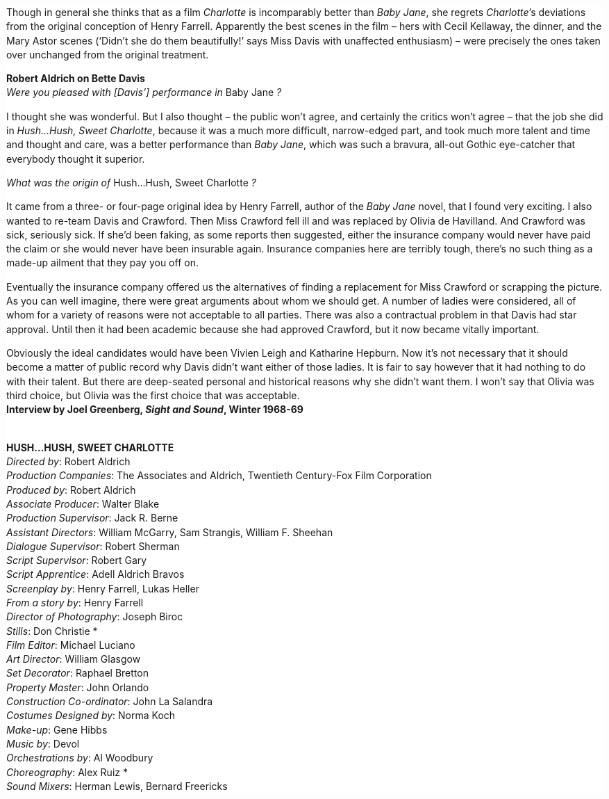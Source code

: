 Though in general she thinks that as a film _Charlotte_ is incomparably better than _Baby Jane_, she regrets _Charlotte_’s deviations from the original conception of Henry Farrell. Apparently the best scenes in the film – hers with Cecil Kellaway, the dinner, and the Mary Astor scenes (‘Didn’t she do them beautifully!’ says Miss Davis with unaffected enthusiasm) – were precisely the ones taken over unchanged from the original treatment.

**Robert Aldrich on Bette Davis**  
_Were you pleased with [Davis’] performance in_ Baby Jane _?_

I thought she was wonderful. But I also thought – the public won’t agree, and certainly the critics won’t agree – that the job she did in _Hush…Hush, Sweet Charlotte_, because it was a much more difficult, narrow-edged part, and took much more talent and time and thought and care, was a better performance than _Baby Jane_, which was such a bravura, all-out Gothic eye-catcher that everybody thought it superior.

_What was the origin of_ Hush…Hush, Sweet Charlotte _?_

It came from a three- or four-page original idea by Henry Farrell, author of the _Baby Jane_ novel, that I found very exciting. I also wanted to re-team Davis and Crawford. Then Miss Crawford fell ill and was replaced by Olivia de Havilland. And Crawford was sick, seriously sick. If she’d been faking, as some reports then suggested, either the insurance company would never have paid the claim or she would never have been insurable again. Insurance companies here are terribly tough, there’s no such thing as a made-up ailment that they pay you  off on.

Eventually the insurance company offered us the alternatives of finding a replacement for Miss Crawford or scrapping the picture. As you can well imagine, there were great arguments about whom we should get. A number of ladies were considered, all of whom for a variety of reasons were not acceptable to all parties. There was also a contractual problem in that Davis had star approval. Until then it had been academic because she had approved Crawford, but it now became vitally important.

Obviously the ideal candidates would have been Vivien Leigh and Katharine Hepburn. Now it’s not necessary that it should become a matter of public record why Davis didn’t want either of those ladies. It is fair to say however that it had nothing to do with their talent. But there are deep-seated personal and historical reasons why she didn’t want them. I won’t say that Olivia was third choice, but Olivia was the first choice that was acceptable.  
**Interview by Joel Greenberg, _Sight and Sound_, Winter 1968-69**
<br><br>


**HUSH…HUSH, SWEET CHARLOTTE**  
_Directed by_: Robert Aldrich  
_Production Companies_:  The Associates and Aldrich,  Twentieth Century-Fox Film Corporation  
_Produced by_: Robert Aldrich  
_Associate Producer_: Walter Blake  
_Production Supervisor_: Jack R. Berne  
_Assistant Directors_: William McGarry,  Sam Strangis, William F. Sheehan  
_Dialogue Supervisor_: Robert Sherman  
_Script Supervisor_: Robert Gary  
_Script Apprentice_: Adell Aldrich Bravos  
_Screenplay by_: Henry Farrell, Lukas Heller  
_From a story by_: Henry Farrell  
_Director of Photography_: Joseph Biroc  
_Stills_: Don Christie *  
_Film Editor_: Michael Luciano  
_Art Director_: William Glasgow  
_Set Decorator_: Raphael Bretton  
_Property Master_: John Orlando  
_Construction Co-ordinator_: John La Salandra  
_Costumes Designed by_: Norma Koch  
_Make-up_: Gene Hibbs  
_Music by_: Devol  
_Orchestrations by_: Al Woodbury  
_Choreography_: Alex Ruiz *  
_Sound Mixers_: Herman Lewis, Bernard Freericks
